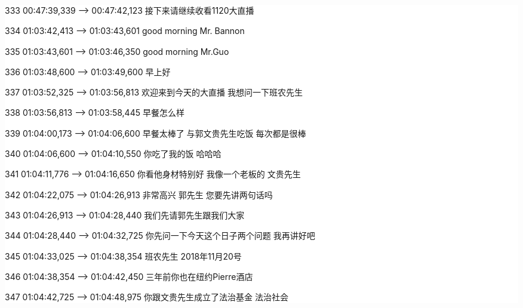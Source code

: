 333
00:47:39,339 –&gt; 00:47:42,123
接下来请继续收看1120大直播
 
334
01:03:42,413 –&gt; 01:03:43,601
good morning Mr. Bannon
 
335
01:03:43,601 –&gt; 01:03:46,350
good morning Mr.Guo
 
336
01:03:48,600 –&gt; 01:03:49,600
早上好
 
337
01:03:52,325 –&gt; 01:03:56,813
欢迎来到今天的大直播 我想问一下班农先生
 
338
01:03:56,813 –&gt; 01:03:58,445
早餐怎么样
 
339
01:04:00,173 –&gt; 01:04:06,600
早餐太棒了 与郭文贵先生吃饭 每次都是很棒
 
340
01:04:06,600 –&gt; 01:04:10,550
你吃了我的饭 哈哈哈
 
341
01:04:11,776 –&gt; 01:04:16,650
你看他身材特别好 我像一个老板的 文贵先生
 
342
01:04:22,075 –&gt; 01:04:26,913
非常高兴 郭先生 您要先讲两句话吗
 
343
01:04:26,913 –&gt; 01:04:28,440
我们先请郭先生跟我们大家
 
344
01:04:28,440 –&gt; 01:04:32,725
你先问一下今天这个日子两个问题 我再讲好吧
 
345
01:04:33,025 –&gt; 01:04:38,354
班农先生 2018年11月20号
 
346
01:04:38,354 –&gt; 01:04:42,450
三年前你也在纽约Pierre酒店
 
347
01:04:42,725 –&gt; 01:04:48,975
你跟文贵先生成立了法治基金 法治社会
 